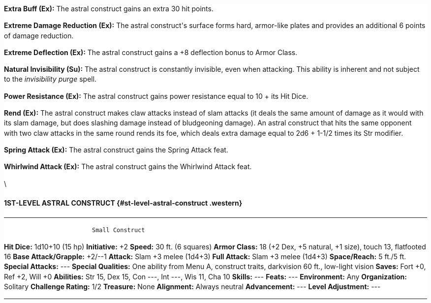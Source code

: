 **Extra Buff (Ex):** The astral construct gains an extra 30 hit points.

**Extreme Damage Reduction (Ex):** The astral construct's surface forms
hard, armor-like plates and provides an additional 6 points of damage
reduction.

**Extreme Deflection (Ex):** The astral construct gains a +8 deflection
bonus to Armor Class.

**Natural Invisibility (Su):** The astral construct is constantly
invisible, even when attacking. This ability is inherent and not subject
to the *invisibility purge* spell.

**Power Resistance (Ex):** The astral construct gains power resistance
equal to 10 + its Hit Dice.

**Rend (Ex):** The astral construct makes claw attacks instead of slam
attacks (it deals the same amount of damage as it would with its slam
damage, but does slashing damage instead of bludgeoning damage). An
astral construct that hits the same opponent with two claw attacks in
the same round rends its foe, which deals extra damage equal to 2d6 +
1-1/2 times its Str modifier.

**Spring Attack (Ex):** The astral construct gains the Spring Attack
feat.

**Whirlwind Attack (Ex):** The astral construct gains the Whirlwind
Attack feat.

\

#### 1ST-LEVEL ASTRAL CONSTRUCT {#st-level-astral-construct .western}

  -------------------------- --------------------------------------------------------------------------------
                             Small Construct
  **Hit Dice:**              1d10+10 (15 hp)
  **Initiative:**            +2
  **Speed:**                 30 ft. (6 squares)
  **Armor Class:**           18 (+2 Dex, +5 natural, +1 size), touch 13, flatfooted 16
  **Base Attack/Grapple:**   +2/--1
  **Attack:**                Slam +3 melee (1d4+3)
  **Full Attack:**           Slam +3 melee (1d4+3)
  **Space/Reach:**           5 ft./5 ft.
  **Special Attacks:**       ---
  **Special Qualities:**     One ability from Menu A, construct traits, darkvision 60 ft., low-light vision
  **Saves:**                 Fort +0, Ref +2, Will +0
  **Abilities:**             Str 15, Dex 15, Con ---, Int ---, Wis 11, Cha 10
  **Skills:**                ---
  **Feats:**                 ---
  **Environment:**           Any
  **Organization:**          Solitary
  **Challenge Rating:**      1/2
  **Treasure:**              None
  **Alignment:**             Always neutral
  **Advancement:**           ---
  **Level Adjustment:**      ---
  -------------------------- --------------------------------------------------------------------------------
